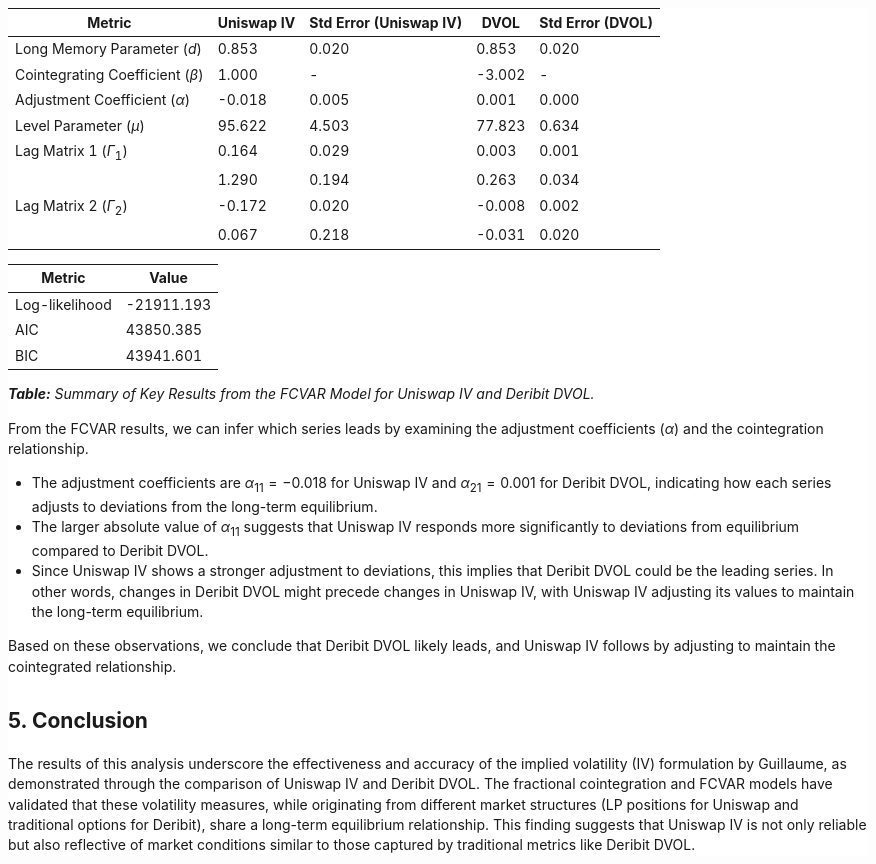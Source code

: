
| **Metric**                  | **Uniswap IV** | **Std Error (Uniswap IV)** | **DVOL** | **Std Error (DVOL)** |
|-----------------------------|----------------|----------------------------|----------|-----------------------|
| Long Memory Parameter ($d$) | 0.853          | 0.020                      | 0.853    | 0.020                 |
| Cointegrating Coefficient ($\beta$) | 1.000    | -                          | -3.002   | -                     |
| Adjustment Coefficient ($\alpha$)   | -0.018   | 0.005                      | 0.001    | 0.000                 |
| Level Parameter ($\mu$)     | 95.622        | 4.503                      | 77.823   | 0.634                 |
| Lag Matrix 1 ($\Gamma_1$)   | 0.164         | 0.029                      | 0.003    | 0.001                 |
|                             | 1.290         | 0.194                      | 0.263    | 0.034                 |
| Lag Matrix 2 ($\Gamma_2$)   | -0.172        | 0.020                      | -0.008   | 0.002                 |
|                             | 0.067         | 0.218                      | -0.031   | 0.020                 |

| **Metric**      | **Value**     |
|-------------------------|---------------|
| Log-likelihood          | -21911.193    |
| AIC                     | 43850.385     |
| BIC                     | 43941.601     |

_**Table:** Summary of Key Results from the FCVAR Model for Uniswap IV and Deribit DVOL._


From the FCVAR results, we can infer which series leads by examining the adjustment coefficients ($\alpha$) and the cointegration relationship. 

- The adjustment coefficients are $\alpha_{11} = -0.018$ for Uniswap IV and $\alpha_{21} = 0.001$ for Deribit DVOL, indicating how each series adjusts to deviations from the long-term equilibrium.
- The larger absolute value of $\alpha_{11}$ suggests that Uniswap IV responds more significantly to deviations from equilibrium compared to Deribit DVOL.
- Since Uniswap IV shows a stronger adjustment to deviations, this implies that Deribit DVOL could be the leading series. In other words, changes in Deribit DVOL might precede changes in Uniswap IV, with Uniswap IV adjusting its values to maintain the long-term equilibrium.

Based on these observations, we conclude that Deribit DVOL likely leads, and Uniswap IV follows by adjusting to maintain the cointegrated relationship.




## 5. Conclusion

The results of this analysis underscore the effectiveness and accuracy of the implied volatility (IV) formulation by Guillaume, as demonstrated through the comparison of Uniswap IV and Deribit DVOL. The fractional cointegration and FCVAR models have validated that these volatility measures, while originating from different market structures (LP positions for Uniswap and traditional options for Deribit), share a long-term equilibrium relationship. This finding suggests that Uniswap IV is not only reliable but also reflective of market conditions similar to those captured by traditional metrics like Deribit DVOL.
